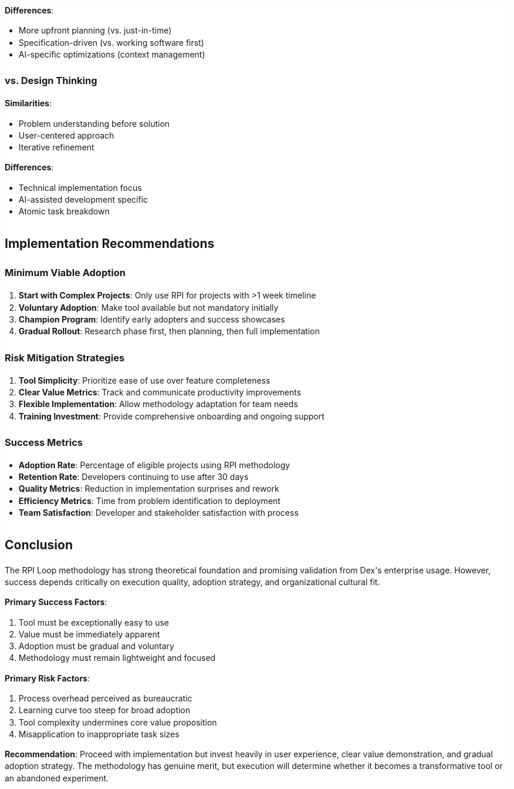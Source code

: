 **Differences**:
- More upfront planning (vs. just-in-time)
- Specification-driven (vs. working software first)
- AI-specific optimizations (context management)

### vs. Design Thinking
**Similarities**:
- Problem understanding before solution
- User-centered approach
- Iterative refinement

**Differences**:
- Technical implementation focus
- AI-assisted development specific
- Atomic task breakdown

## Implementation Recommendations

### Minimum Viable Adoption
1. **Start with Complex Projects**: Only use RPI for projects with >1 week timeline
2. **Voluntary Adoption**: Make tool available but not mandatory initially
3. **Champion Program**: Identify early adopters and success showcases
4. **Gradual Rollout**: Research phase first, then planning, then full implementation

### Risk Mitigation Strategies
1. **Tool Simplicity**: Prioritize ease of use over feature completeness
2. **Clear Value Metrics**: Track and communicate productivity improvements
3. **Flexible Implementation**: Allow methodology adaptation for team needs
4. **Training Investment**: Provide comprehensive onboarding and ongoing support

### Success Metrics
- **Adoption Rate**: Percentage of eligible projects using RPI methodology
- **Retention Rate**: Developers continuing to use after 30 days
- **Quality Metrics**: Reduction in implementation surprises and rework
- **Efficiency Metrics**: Time from problem identification to deployment
- **Team Satisfaction**: Developer and stakeholder satisfaction with process

## Conclusion

The RPI Loop methodology has strong theoretical foundation and promising validation from Dex's enterprise usage. However, success depends critically on execution quality, adoption strategy, and organizational cultural fit. 

**Primary Success Factors**:
1. Tool must be exceptionally easy to use
2. Value must be immediately apparent
3. Adoption must be gradual and voluntary
4. Methodology must remain lightweight and focused

**Primary Risk Factors**:
1. Process overhead perceived as bureaucratic
2. Learning curve too steep for broad adoption
3. Tool complexity undermines core value proposition
4. Misapplication to inappropriate task sizes

**Recommendation**: Proceed with implementation but invest heavily in user experience, clear value demonstration, and gradual adoption strategy. The methodology has genuine merit, but execution will determine whether it becomes a transformative tool or an abandoned experiment.